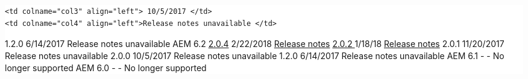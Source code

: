     <td colname="col3" align="left"> 10/5/2017 </td> 
    <td colname="col4" align="left">Release notes unavailable </td> 
   </tr> 
   <tr> 
    <td colname="col2" align="left">1.2.0 </td> 
    <td colname="col3" align="left"> 6/14/2017 </td> 
    <td colname="col4" align="left">Release notes unavailable </td> 
   </tr> 
   <tr> 
    <td colname="col1" morerows="4">AEM 6.2 </td> 
    <td colname="col2" align="left"><a href="c_livefyre-aem-rel-notes.xml#topic_35655E4E8FA04869AA6BC9C3AF108798/section_F713C8C9D6984416892A9F890BD82698" format="dita" scope="local">2.0.4</a> </td> 
    <td colname="col3" align="left">2/22/2018 </td> 
    <td colname="col4" align="left"><a href="c_livefyre-aem-rel-notes.xml#topic_35655E4E8FA04869AA6BC9C3AF108798/section_F713C8C9D6984416892A9F890BD82698" format="dita" scope="local">Release notes</a> </td> 
   </tr> 
   <tr> 
    <td colname="col2" align="left"><a href="c_livefyre-aem-rel-notes.xml#topic_35655E4E8FA04869AA6BC9C3AF108798/section_E1E54EDB509E4A01BB78CC3BA6EABAFE" format="dita" scope="local">2.0.2 </a> </td> 
    <td colname="col3" align="left"> 1/18/18 </td> 
    <td colname="col4" align="left"><a href="c_livefyre-aem-rel-notes.xml#topic_35655E4E8FA04869AA6BC9C3AF108798/section_E1E54EDB509E4A01BB78CC3BA6EABAFE" format="dita" scope="local">Release notes</a> </td> 
   </tr> 
   <tr> 
    <td colname="col2" align="left">2.0.1 </td> 
    <td colname="col3" align="left"> 11/20/2017 </td> 
    <td colname="col4" align="left">Release notes unavailable </td> 
   </tr> 
   <tr> 
    <td colname="col2" align="left">2.0.0 </td> 
    <td colname="col3" align="left"> 10/5/2017 </td> 
    <td colname="col4" align="left">Release notes unavailable </td> 
   </tr> 
   <tr> 
    <td colname="col2" align="left">1.2.0 </td> 
    <td colname="col3" align="left"> 6/14/2017 </td> 
    <td colname="col4" align="left">Release notes unavailable </td> 
   </tr> 
   <tr> 
    <td colname="col1">AEM 6.1 </td> 
    <td colname="col2" align="left">- </td> 
    <td colname="col3" align="left">- </td> 
    <td colname="col4" align="left">No longer supported </td> 
   </tr> 
   <tr> 
    <td colname="col1">AEM 6.0 </td> 
    <td colname="col2" align="left">- </td> 
    <td colname="col3" align="left">- </td> 
    <td colname="col4" align="left">No longer supported </td> 
   </tr> 
  </tbody> 
 </tgroup> 
</table>
